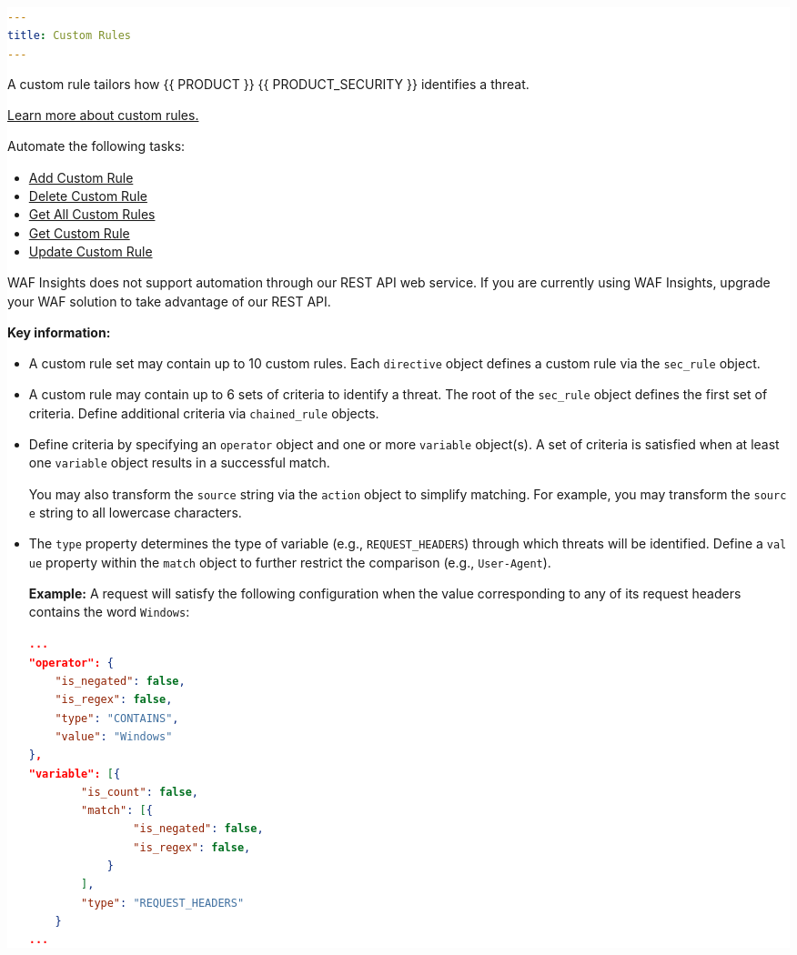```yaml
---
title: Custom Rules
---
```


A custom rule tailors how {{ PRODUCT }} {{ PRODUCT_SECURITY }} identifies a threat. 

[Learn more about custom rules.](/guides/security/custom_rules)

Automate the following tasks:
-   [Add Custom Rule](#add-custom-rule)
-   [Delete Custom Rule](#delete-custom-rule)
-   [Get All Custom Rules](#get-all-custom-rules)
-   [Get Custom Rule](#get-custom-rule)
-   [Update Custom Rule](#update-custom-rule)

<Callout type="info">

  WAF Insights does not support automation through our REST API web service. If you are currently using WAF Insights, upgrade your WAF solution to take advantage of our REST API.

</Callout>

**Key information:** <a id="key-information" />

-   A custom rule set may contain up to 10 custom rules. Each `directive` object defines a custom rule via the `sec_rule` object.
-   A custom rule may contain up to 6 sets of criteria to identify a threat. The root of the `sec_rule` object defines the first set of criteria. Define additional criteria via `chained_rule` objects.
-   Define criteria by specifying an `operator` object and one or more `variable` object(s). A set of criteria is satisfied when at least one `variable` object results in a successful match.
    
    You may also transform the `source` string via the `action` object to simplify matching. For example, you may transform the `source` string to all lowercase characters.
-   The `type` property determines the type of variable (e.g., `REQUEST_HEADERS`) through which threats will be identified. Define a `value` property within the `match` object to further restrict the comparison (e.g., `User-Agent`).
    
    **Example:** A request will satisfy the following configuration when the value corresponding to any of its request headers contains the word `Windows`:
    
    ```json
    ...
    "operator": {
        "is_negated": false,
        "is_regex": false,
        "type": "CONTAINS",
        "value": "Windows"
    },
    "variable": [{
            "is_count": false,
            "match": [{
                    "is_negated": false,
                    "is_regex": false,
                }
            ],
            "type": "REQUEST_HEADERS"
        }
    ...
    ```
    